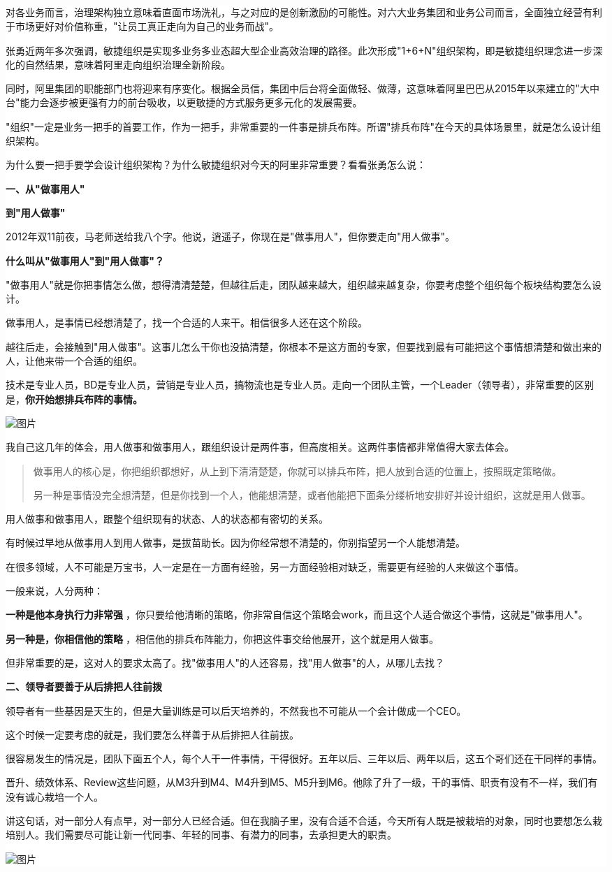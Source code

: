 对各业务而言，治理架构独立意味着直面市场洗礼，与之对应的是创新激励的可能性。对六大业务集团和业务公司而言，全面独立经营有利于市场更好对价值称重，"让员工真正走向为自己的业务而战"。

张勇近两年多次强调，敏捷组织是实现多业务多业态超大型企业高效治理的路径。此次形成"1+6+N"组织架构，即是敏捷组织理念进一步深化的自然结果，意味着阿里走向组织治理全新阶段。

同时，阿里集团的职能部门也将迎来有序变化。根据全员信，集团中后台将全面做轻、做薄，这意味着阿里巴巴从2015年以来建立的"大中台"能力会逐步被更强有力的前台吸收，以更敏捷的方式服务更多元化的发展需要。

"组织"一定是业务一把手的首要工作，作为一把手，非常重要的一件事是排兵布阵。所谓"排兵布阵"在今天的具体场景里，就是怎么设计组织架构。

为什么要一把手要学会设计组织架构？为什么敏捷组织对今天的阿里非常重要？看看张勇怎么说：  

**一、从"做事用人"**

**到"用人做事"**

2012年双11前夜，马老师送给我八个字。他说，逍遥子，你现在是"做事用人"，但你要走向"用人做事"。

**什么叫从"做事用人"到"用人做事"？**

"做事用人"就是你把事情怎么做，想得清清楚楚，但越往后走，团队越来越大，组织越来越复杂，你要考虑整个组织每个板块结构要怎么设计。

做事用人，是事情已经想清楚了，找一个合适的人来干。相信很多人还在这个阶段。

越往后走，会接触到"用人做事"。这事儿怎么干你也没搞清楚，你根本不是这方面的专家，但要找到最有可能把这个事情想清楚和做出来的人，让他来带一个合适的组织。

技术是专业人员，BD是专业人员，营销是专业人员，搞物流也是专业人员。走向一个团队主管，一个Leader（领导者），非常重要的区别是，**你开始想排兵布阵的事情。**

![图片](https://image.cubox.pro/article/2023032910190899858/52463.jpg?imageMogr2/quality/90/ignore-error/1)

我自己这几年的体会，用人做事和做事用人，跟组织设计是两件事，但高度相关。这两件事情都非常值得大家去体会。
>
> 做事用人的核心是，你把组织都想好，从上到下清清楚楚，你就可以排兵布阵，把人放到合适的位置上，按照既定策略做。
>
> 另一种是事情没完全想清楚，但是你找到一个人，他能想清楚，或者他能把下面条分缕析地安排好并设计组织，这就是用人做事。
>
用人做事和做事用人，跟整个组织现有的状态、人的状态都有密切的关系。

有时候过早地从做事用人到用人做事，是拔苗助长。因为你经常想不清楚的，你别指望另一个人能想清楚。

在很多领域，人不可能是万宝书，人一定是在一方面有经验，另一方面经验相对缺乏，需要更有经验的人来做这个事情。

一般来说，人分两种：

**一种是他本身执行力非常强** ，你只要给他清晰的策略，你非常自信这个策略会work，而且这个人适合做这个事情，这就是"做事用人"。

**另一种是，你相信他的策略** ，相信他的排兵布阵能力，你把这件事交给他展开，这个就是用人做事。

但非常重要的是，这对人的要求太高了。找"做事用人"的人还容易，找"用人做事"的人，从哪儿去找？

**二、领导者要善于从后排把人往前拨**

领导者有一些基因是天生的，但是大量训练是可以后天培养的，不然我也不可能从一个会计做成一个CEO。

这个时候一定要考虑的就是，我们要怎么样善于从后排把人往前拔。

很容易发生的情况是，团队下面五个人，每个人干一件事情，干得很好。五年以后、三年以后、两年以后，这五个哥们还在干同样的事情。

晋升、绩效体系、Review这些问题，从M3升到M4、M4升到M5、M5升到M6。他除了升了一级，干的事情、职责有没有不一样，我们有没有诚心栽培一个人。

讲这句话，对一部分人有点早，对一部分人已经合适。但在我脑子里，没有合适不合适，今天所有人既是被栽培的对象，同时也要想怎么栽培别人。我们需要尽可能让新一代同事、年轻的同事、有潜力的同事，去承担更大的职责。

![图片](https://image.cubox.pro/article/2023032910190981798/77503.jpg?imageMogr2/quality/90/ignore-error/1)
